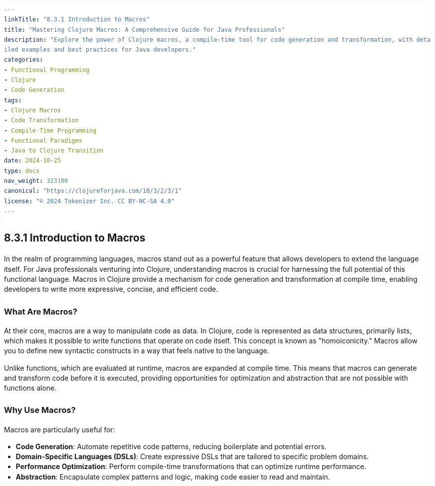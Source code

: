 ```yaml
---
linkTitle: "8.3.1 Introduction to Macros"
title: "Mastering Clojure Macros: A Comprehensive Guide for Java Professionals"
description: "Explore the power of Clojure macros, a compile-time tool for code generation and transformation, with detailed examples and best practices for Java developers."
categories:
- Functional Programming
- Clojure
- Code Generation
tags:
- Clojure Macros
- Code Transformation
- Compile-Time Programming
- Functional Paradigms
- Java to Clojure Transition
date: 2024-10-25
type: docs
nav_weight: 323100
canonical: "https://clojureforjava.com/10/3/2/3/1"
license: "© 2024 Tokenizer Inc. CC BY-NC-SA 4.0"
---
```


## 8.3.1 Introduction to Macros

In the realm of programming languages, macros stand out as a powerful feature that allows developers to extend the language itself. For Java professionals venturing into Clojure, understanding macros is crucial for harnessing the full potential of this functional language. Macros in Clojure provide a mechanism for code generation and transformation at compile time, enabling developers to write more expressive, concise, and efficient code.

### What Are Macros?

At their core, macros are a way to manipulate code as data. In Clojure, code is represented as data structures, primarily lists, which makes it possible to write functions that operate on code itself. This concept is known as "homoiconicity." Macros allow you to define new syntactic constructs in a way that feels native to the language.

Unlike functions, which are evaluated at runtime, macros are expanded at compile time. This means that macros can generate and transform code before it is executed, providing opportunities for optimization and abstraction that are not possible with functions alone.

### Why Use Macros?

Macros are particularly useful for:

- **Code Generation**: Automate repetitive code patterns, reducing boilerplate and potential errors.
- **Domain-Specific Languages (DSLs)**: Create expressive DSLs that are tailored to specific problem domains.
- **Performance Optimization**: Perform compile-time transformations that can optimize runtime performance.
- **Abstraction**: Encapsulate complex patterns and logic, making code easier to read and maintain.
